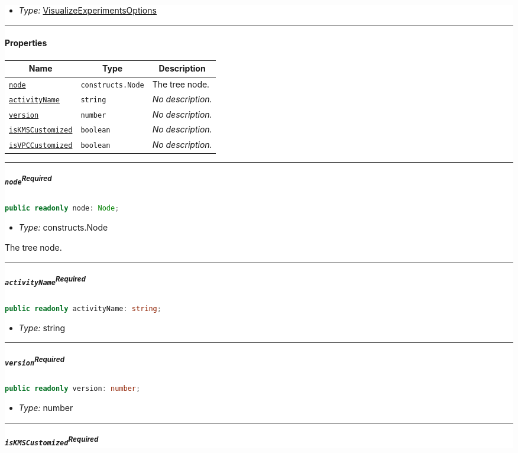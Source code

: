 - *Type:* <a href="#@cdklabs/cdk-aws-sagemaker-role-manager.VisualizeExperimentsOptions">VisualizeExperimentsOptions</a>

---

#### Properties <a name="Properties" id="Properties"></a>

| **Name** | **Type** | **Description** |
| --- | --- | --- |
| <code><a href="#@cdklabs/cdk-aws-sagemaker-role-manager.Activity.property.node">node</a></code> | <code>constructs.Node</code> | The tree node. |
| <code><a href="#@cdklabs/cdk-aws-sagemaker-role-manager.Activity.property.activityName">activityName</a></code> | <code>string</code> | *No description.* |
| <code><a href="#@cdklabs/cdk-aws-sagemaker-role-manager.Activity.property.version">version</a></code> | <code>number</code> | *No description.* |
| <code><a href="#@cdklabs/cdk-aws-sagemaker-role-manager.Activity.property.isKMSCustomized">isKMSCustomized</a></code> | <code>boolean</code> | *No description.* |
| <code><a href="#@cdklabs/cdk-aws-sagemaker-role-manager.Activity.property.isVPCCustomized">isVPCCustomized</a></code> | <code>boolean</code> | *No description.* |

---

##### `node`<sup>Required</sup> <a name="node" id="@cdklabs/cdk-aws-sagemaker-role-manager.Activity.property.node"></a>

```typescript
public readonly node: Node;
```

- *Type:* constructs.Node

The tree node.

---

##### `activityName`<sup>Required</sup> <a name="activityName" id="@cdklabs/cdk-aws-sagemaker-role-manager.Activity.property.activityName"></a>

```typescript
public readonly activityName: string;
```

- *Type:* string

---

##### `version`<sup>Required</sup> <a name="version" id="@cdklabs/cdk-aws-sagemaker-role-manager.Activity.property.version"></a>

```typescript
public readonly version: number;
```

- *Type:* number

---

##### `isKMSCustomized`<sup>Required</sup> <a name="isKMSCustomized" id="@cdklabs/cdk-aws-sagemaker-role-manager.Activity.property.isKMSCustomized"></a>
